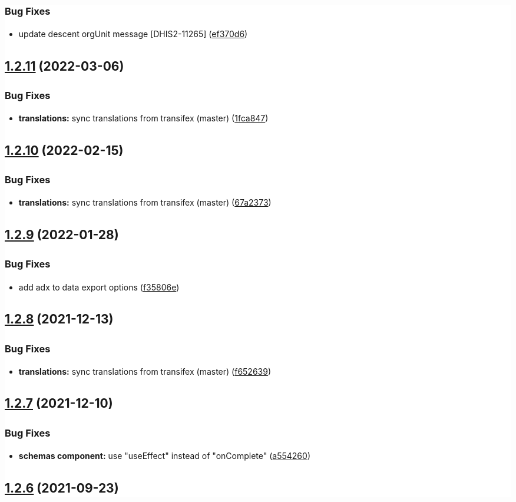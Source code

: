 
### Bug Fixes

* update descent orgUnit message [DHIS2-11265] ([ef370d6](https://github.com/dhis2/import-export-app/commit/ef370d6a291a0e0b21cf0ad9b9397e324967a82d))

## [1.2.11](https://github.com/dhis2/import-export-app/compare/v1.2.10...v1.2.11) (2022-03-06)


### Bug Fixes

* **translations:** sync translations from transifex (master) ([1fca847](https://github.com/dhis2/import-export-app/commit/1fca847bf270ae078dcd9d0a7df6b11f648c4128))

## [1.2.10](https://github.com/dhis2/import-export-app/compare/v1.2.9...v1.2.10) (2022-02-15)


### Bug Fixes

* **translations:** sync translations from transifex (master) ([67a2373](https://github.com/dhis2/import-export-app/commit/67a2373c2363275edc836aebdd03976980542376))

## [1.2.9](https://github.com/dhis2/import-export-app/compare/v1.2.8...v1.2.9) (2022-01-28)


### Bug Fixes

* add adx to data export options ([f35806e](https://github.com/dhis2/import-export-app/commit/f35806ef64393c6f449cd252b3d830b65c3daae9))

## [1.2.8](https://github.com/dhis2/import-export-app/compare/v1.2.7...v1.2.8) (2021-12-13)


### Bug Fixes

* **translations:** sync translations from transifex (master) ([f652639](https://github.com/dhis2/import-export-app/commit/f652639c8306b97a77a55dec8bd24274203fbe9f))

## [1.2.7](https://github.com/dhis2/import-export-app/compare/v1.2.6...v1.2.7) (2021-12-10)


### Bug Fixes

* **schemas component:** use "useEffect" instead of "onComplete" ([a554260](https://github.com/dhis2/import-export-app/commit/a5542603b705e6dd0e3b27293db6bafb2e0d711a))

## [1.2.6](https://github.com/dhis2/import-export-app/compare/v1.2.5...v1.2.6) (2021-09-23)
